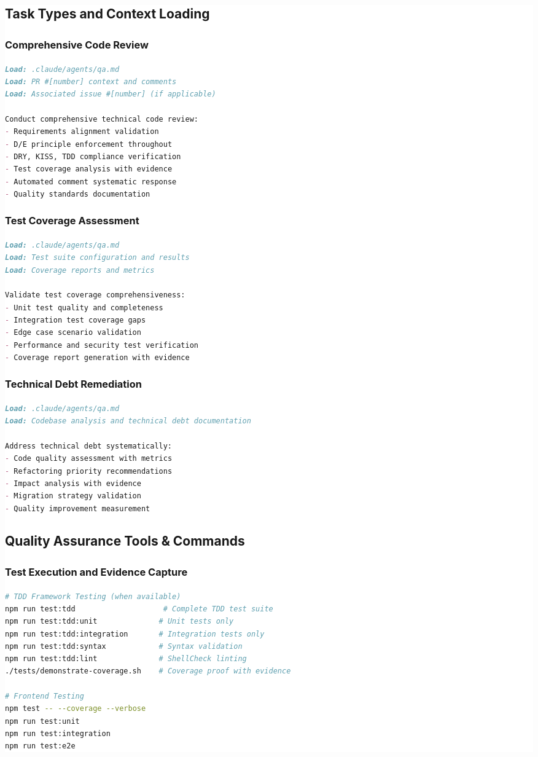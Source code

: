 ## Task Types and Context Loading

### Comprehensive Code Review
```markdown
Load: .claude/agents/qa.md
Load: PR #[number] context and comments
Load: Associated issue #[number] (if applicable)

Conduct comprehensive technical code review:
- Requirements alignment validation
- D/E principle enforcement throughout
- DRY, KISS, TDD compliance verification
- Test coverage analysis with evidence
- Automated comment systematic response
- Quality standards documentation
```

### Test Coverage Assessment
```markdown
Load: .claude/agents/qa.md
Load: Test suite configuration and results
Load: Coverage reports and metrics

Validate test coverage comprehensiveness:
- Unit test quality and completeness
- Integration test coverage gaps
- Edge case scenario validation
- Performance and security test verification
- Coverage report generation with evidence
```

### Technical Debt Remediation
```markdown
Load: .claude/agents/qa.md
Load: Codebase analysis and technical debt documentation

Address technical debt systematically:
- Code quality assessment with metrics
- Refactoring priority recommendations
- Impact analysis with evidence
- Migration strategy validation
- Quality improvement measurement
```

## Quality Assurance Tools & Commands

### Test Execution and Evidence Capture
```bash
# TDD Framework Testing (when available)
npm run test:tdd                    # Complete TDD test suite
npm run test:tdd:unit              # Unit tests only
npm run test:tdd:integration       # Integration tests only
npm run test:tdd:syntax            # Syntax validation
npm run test:tdd:lint              # ShellCheck linting
./tests/demonstrate-coverage.sh    # Coverage proof with evidence

# Frontend Testing
npm test -- --coverage --verbose
npm run test:unit
npm run test:integration
npm run test:e2e

```
